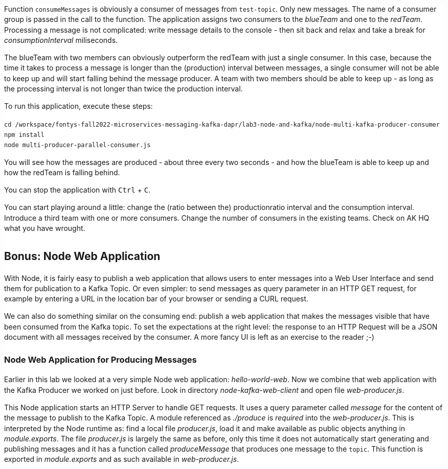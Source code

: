 Function `consumeMessages` is obviously a consumer of messages from `test-topic`. Only new messages. The name of a consumer group is passed in the call to the function. The application assigns two consumers to the *blueTeam* and one to the *redTeam*. Processing a message is not complicated: write message details to the console - then sit back and relax and take a break for *consumptionInterval* miliseconds.

The blueTeam with two members can obviously outperform the redTeam with just a single consumer. In this case, because the time it takes to process a message is longer than the (production) interval between messages, a single consumer will not be able to keep up and will start falling behind the message producer. A team with two members should be able to keep up - as long as the processing interval is not longer than twice the production interval.

To run this application, execute these steps:

```
cd /workspace/fontys-fall2022-microservices-messaging-kafka-dapr/lab3-node-and-kafka/node-multi-kafka-producer-consumer
npm install 
node multi-producer-parallel-consumer.js
```

You will see how the messages are produced - about three every two seconds - and how the blueTeam is able to keep up and how the redTeam is falling behind. 

You can stop the application with <kbd>Ctrl</kbd> + <kbd>C</kbd>.

You can start playing around a little: change the (ratio between the) productionratio interval and the consumption interval. Introduce a third team with one or more consumers. Change the number of consumers in the existing teams. Check on AK HQ what you have wrought.  

## Bonus: Node Web Application
With Node, it is fairly easy to publish a web application that allows users to enter messages into a Web User Interface and send them for publication to a Kafka Topic. Or even simpler: to send messages as query parameter in an HTTP GET request, for example by entering a URL in the location bar of your browser or sending a CURL request.

We can also do something similar on the consuming end: publish a web application that makes the messages visible that have been consumed from the Kafka topic. To set the expectations at the right level: the response to an HTTP Request will be a JSON document with all messages received by the consumer. A more fancy UI is left as an exercise to the reader ;-)
 
### Node Web Application for Producing Messages
Earlier in this lab we looked at a very simple Node web application: *hello-world-web*. Now we combine that web application with the Kafka Producer we worked on just before. Look in directory *node-kafka-web-client* and open file *web-producer.js*.

This Node application starts an HTTP Server to handle GET requests. It uses a query parameter called *message* for the content of the message to publish to the Kafka Topic. A module referenced as *./produce* is *required* into the *web-producer.js*. This is interpreted by the Node runtime as: find a local file *producer.js*, load it and make available as public objects anything in *module.exports*. The file *producer.js* is largely the same as before, only this time it does not automatically start generating and publishing messages and it has a function called *produceMessage* that produces one message to the `topic`. This function is exported in *module.exports* and as such available in *web-producer.js*. 
